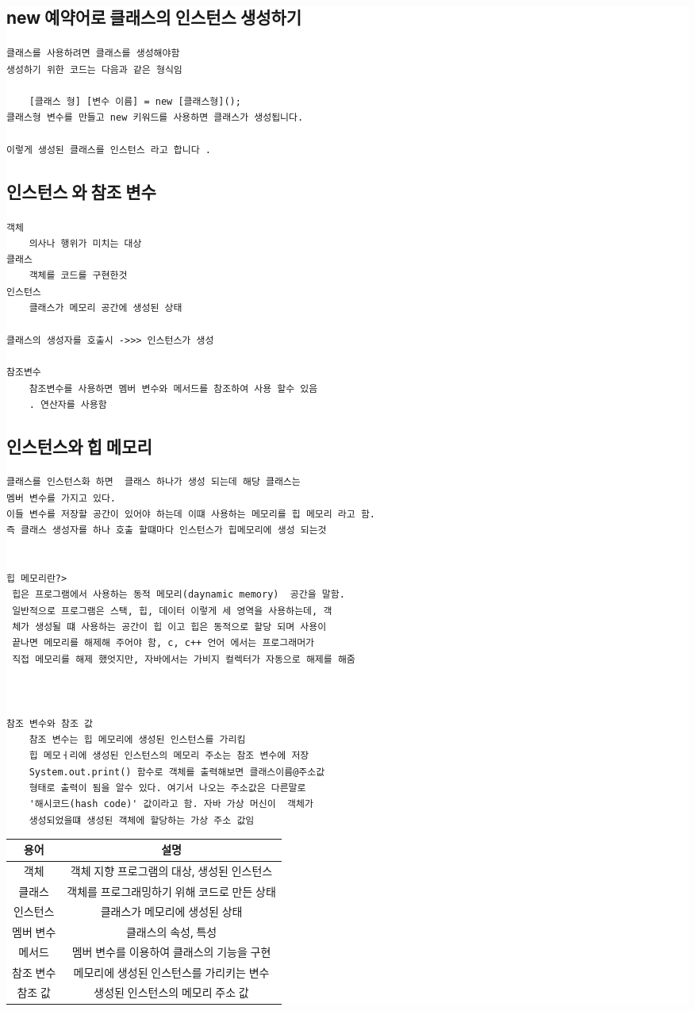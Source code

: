 ## new 예약어로 클래스의 인스턴스 생성하기
    클래스를 사용하려면 클래스를 생성해야함
    생성하기 위한 코드는 다음과 같은 형식임
    
        [클래스 형] [변수 이름] = new [클래스형]();
    클래스형 변수를 만들고 new 키워드를 사용하면 클래스가 생성됩니다.

    이렇게 생성된 클래스를 인스턴스 라고 합니다 .

## 인스턴스 와 참조 변수
    객체
        의사나 행위가 미치는 대상
    클래스
        객체를 코드를 구현한것
    인스턴스
        클래스가 메모리 공간에 생성된 상태

    클래스의 생성자를 호출시 ->>> 인스턴스가 생성

    참조변수
        참조변수를 사용하면 멤버 변수와 메서드를 참조하여 사용 할수 있음
        . 연산자를 사용함
## 인스턴스와 힙 메모리 

    클래스를 인스턴스화 하면  클래스 하나가 생성 되는데 해당 클래스는
    멤버 변수를 가지고 있다.
    이들 변수를 저장할 공간이 있어야 하는데 이떄 사용하는 메모리를 힙 메모리 라고 함.
    즉 클래스 생성자를 하나 호출 할떄마다 인스턴스가 힙메모리에 생성 되는것


    힙 메모리란?>
     힙은 프로그램에서 사용하는 동적 메모리(daynamic memory)  공간을 말함.
     일반적으로 프로그램은 스택, 힙, 데이터 이렇게 세 영역을 사용하는데, 객
     체가 생성될 떄 사용하는 공간이 힙 이고 힙은 동적으로 할당 되며 사용이 
     끝나면 메모리를 해제해 주어야 함, c, c++ 언어 에서는 프로그래머가 
     직접 메모리를 해제 했엇지만, 자바에서는 가비지 컬렉터가 자동으로 해제를 해줌
    


    참조 변수와 참조 값
        참조 변수는 힙 메모리에 생성된 인스턴스를 가리킴
        힙 메모ㅓ리에 생성된 인스턴스의 메모리 주소는 참조 변수에 저장
        System.out.print() 함수로 객체를 출력해보면 클래스이름@주소값
        형태로 출력이 됨을 알수 있다. 여기서 나오는 주소값은 다른말로
        '해시코드(hash code)' 값이라고 함. 자바 가상 머신이  객체가 
        생성되었을떄 생성된 객체에 할당하는 가상 주소 값임
    
|용어|설명|
|:---:|:---:|
|객체| 객체 지향 프로그램의 대상, 생성된 인스턴스 |
|클래스| 객체를 프로그래밍하기 위해 코드로 만든 상태 |
|인스턴스| 클래스가 메모리에 생성된 상태 |
|멤버 변수| 클래스의 속성, 특성 |
|메서드| 멤버 변수를 이용하여 클래스의 기능을 구현 |
|참조 변수| 메모리에 생성된 인스턴스를 가리키는 변수 |
|참조 값| 생성된 인스턴스의 메모리 주소 값 |

